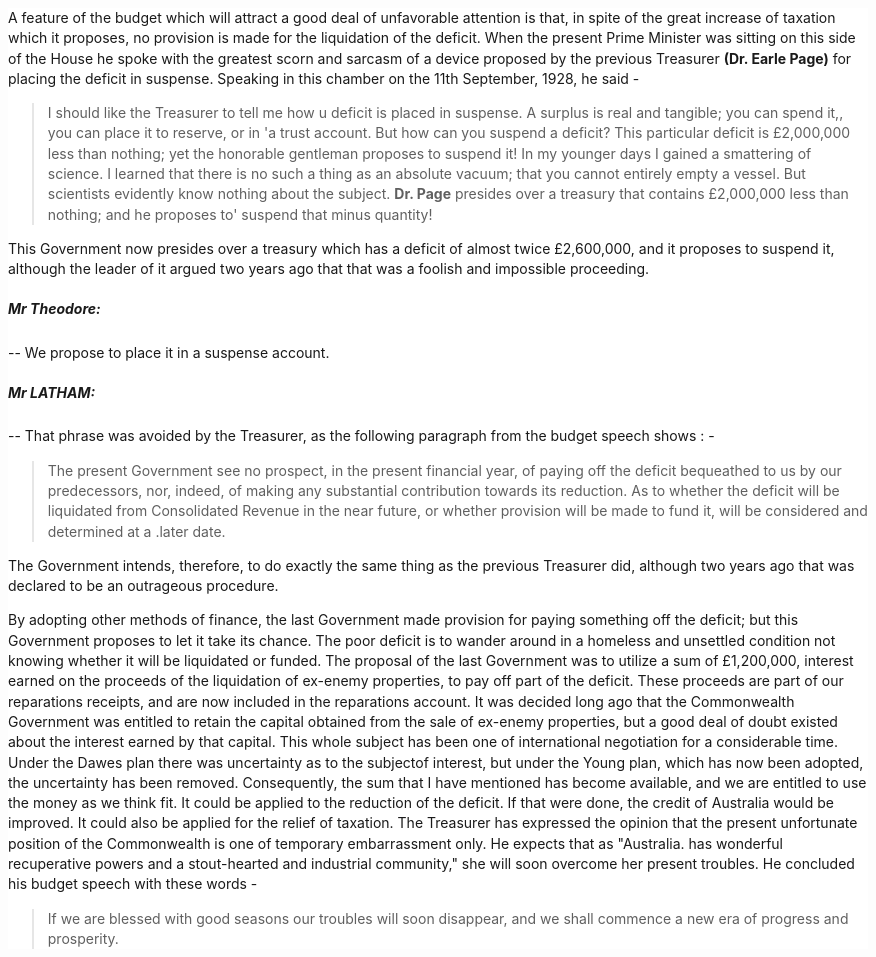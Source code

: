 A feature of the budget which will attract a good deal of unfavorable attention is that, in spite of the great increase of taxation which it proposes, no provision is made for the liquidation of the deficit. When the present Prime Minister was sitting on this side of the House he spoke with the greatest scorn and sarcasm of a device proposed by the previous Treasurer  **(Dr. Earle Page)**  for placing the deficit in suspense. Speaking in this chamber on the 11th September, 1928, he said - 

  >I should like the Treasurer to tell me how u deficit is placed in suspense. A surplus is real and tangible; you can spend it,, you can place it to reserve, or in 'a trust account. But how can you suspend a deficit? This particular deficit is £2,000,000 less than nothing; yet the honorable gentleman proposes to suspend it! In my younger days I gained a smattering of science. I learned that there is no such a thing as an absolute vacuum; that you cannot entirely empty a vessel. But scientists evidently know nothing about the subject.  **Dr. Page**  presides over a treasury that contains £2,000,000 less than nothing; and he proposes to' suspend that minus quantity! 

This Government now presides over a treasury which has a deficit of almost twice £2,600,000, and it proposes to suspend it, although the leader of it argued two years ago that that was a foolish and impossible proceeding. 

##### Mr Theodore:

-- We propose to place it in a suspense account. 

##### Mr LATHAM:

-- That phrase was avoided by the Treasurer, as the following paragraph from the budget speech shows : - 

  >The present Government see no prospect, in the present financial year, of paying off the deficit bequeathed to us by our predecessors, nor, indeed, of making any substantial contribution towards its reduction. As to whether the deficit will be liquidated from Consolidated Revenue in the near future, or whether provision will be made to fund it, will be considered and determined at a .later date. 

The Government intends, therefore, to do exactly the same thing as the previous Treasurer did, although two years ago that was declared to be an outrageous procedure. 

By adopting other methods of finance, the last Government made provision for paying something off the deficit; but this Government proposes to let it take its chance. The poor deficit is to wander around in a homeless and unsettled condition not knowing whether it will be liquidated or funded. The proposal of the last Government was to utilize a sum of £1,200,000, interest earned on the proceeds of the liquidation of ex-enemy properties, to pay off part of the deficit. These proceeds are part of our reparations receipts, and are now included in the reparations account. It was decided long ago that the Commonwealth Government was entitled to retain the capital obtained from the sale of ex-enemy properties, but a good deal of doubt existed about the interest earned by that capital. This whole subject has been one of international negotiation for a considerable time. Under the Dawes plan  there was uncertainty as to the subjectof interest, but under the Young plan, which has now been adopted, the uncertainty has been removed. Consequently, the sum that I have mentioned has become available, and we are entitled to use the money as we think fit. It could  be  applied to the reduction of the deficit. If that were done, the credit of Australia would be improved. It could also be applied for the relief of taxation. The Treasurer has expressed the opinion that the present unfortunate position of the Commonwealth is one of temporary embarrassment only. He expects that as "Australia. has wonderful recuperative powers and a stout-hearted and industrial community," she will soon overcome her present troubles. He concluded his budget speech with these words - 

  >If we are blessed with good seasons our troubles will soon disappear, and we shall commence a new era of progress and prosperity. 
